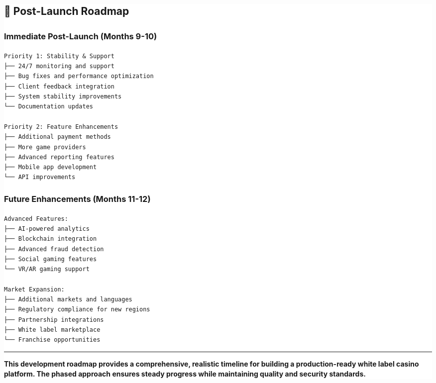 
## 🎯 Post-Launch Roadmap

### Immediate Post-Launch (Months 9-10)
```
Priority 1: Stability & Support
├── 24/7 monitoring and support
├── Bug fixes and performance optimization
├── Client feedback integration
├── System stability improvements
└── Documentation updates

Priority 2: Feature Enhancements
├── Additional payment methods
├── More game providers
├── Advanced reporting features
├── Mobile app development
└── API improvements
```

### Future Enhancements (Months 11-12)
```
Advanced Features:
├── AI-powered analytics
├── Blockchain integration
├── Advanced fraud detection
├── Social gaming features
└── VR/AR gaming support

Market Expansion:
├── Additional markets and languages
├── Regulatory compliance for new regions
├── Partnership integrations
├── White label marketplace
└── Franchise opportunities
```

---

**This development roadmap provides a comprehensive, realistic timeline for building a production-ready white label casino platform. The phased approach ensures steady progress while maintaining quality and security standards.**